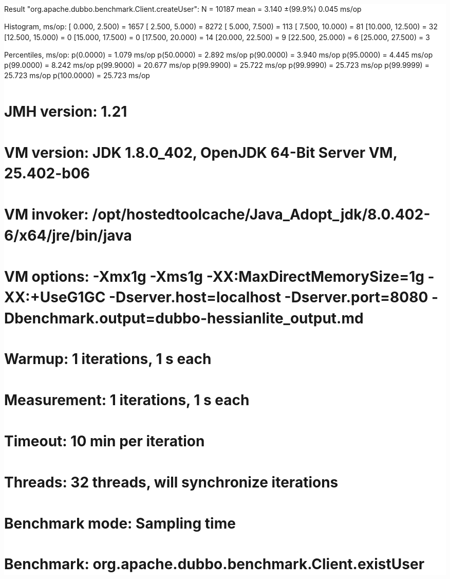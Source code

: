 

Result "org.apache.dubbo.benchmark.Client.createUser":
  N = 10187
  mean =      3.140 ±(99.9%) 0.045 ms/op

  Histogram, ms/op:
    [ 0.000,  2.500) = 1657 
    [ 2.500,  5.000) = 8272 
    [ 5.000,  7.500) = 113 
    [ 7.500, 10.000) = 81 
    [10.000, 12.500) = 32 
    [12.500, 15.000) = 0 
    [15.000, 17.500) = 0 
    [17.500, 20.000) = 14 
    [20.000, 22.500) = 9 
    [22.500, 25.000) = 6 
    [25.000, 27.500) = 3 

  Percentiles, ms/op:
      p(0.0000) =      1.079 ms/op
     p(50.0000) =      2.892 ms/op
     p(90.0000) =      3.940 ms/op
     p(95.0000) =      4.445 ms/op
     p(99.0000) =      8.242 ms/op
     p(99.9000) =     20.677 ms/op
     p(99.9900) =     25.722 ms/op
     p(99.9990) =     25.723 ms/op
     p(99.9999) =     25.723 ms/op
    p(100.0000) =     25.723 ms/op


# JMH version: 1.21
# VM version: JDK 1.8.0_402, OpenJDK 64-Bit Server VM, 25.402-b06
# VM invoker: /opt/hostedtoolcache/Java_Adopt_jdk/8.0.402-6/x64/jre/bin/java
# VM options: -Xmx1g -Xms1g -XX:MaxDirectMemorySize=1g -XX:+UseG1GC -Dserver.host=localhost -Dserver.port=8080 -Dbenchmark.output=dubbo-hessianlite_output.md
# Warmup: 1 iterations, 1 s each
# Measurement: 1 iterations, 1 s each
# Timeout: 10 min per iteration
# Threads: 32 threads, will synchronize iterations
# Benchmark mode: Sampling time
# Benchmark: org.apache.dubbo.benchmark.Client.existUser
